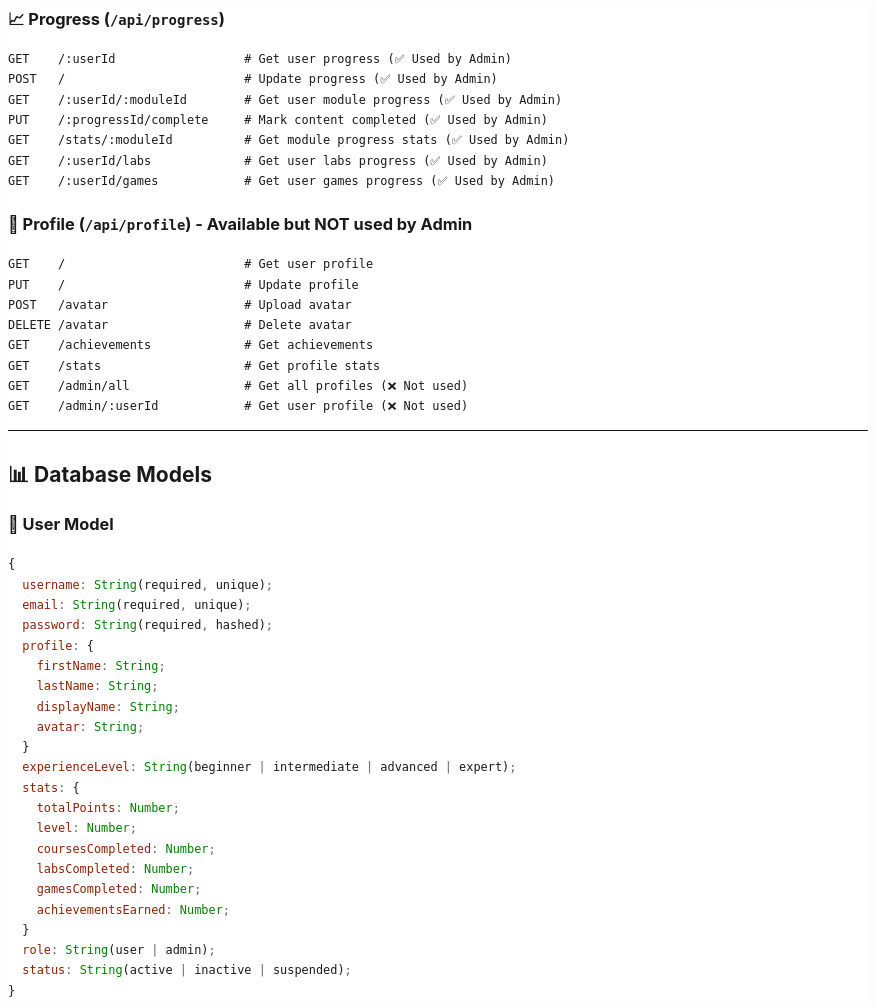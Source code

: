 ### 📈 Progress (`/api/progress`)

```
GET    /:userId                  # Get user progress (✅ Used by Admin)
POST   /                         # Update progress (✅ Used by Admin)
GET    /:userId/:moduleId        # Get user module progress (✅ Used by Admin)
PUT    /:progressId/complete     # Mark content completed (✅ Used by Admin)
GET    /stats/:moduleId          # Get module progress stats (✅ Used by Admin)
GET    /:userId/labs             # Get user labs progress (✅ Used by Admin)
GET    /:userId/games            # Get user games progress (✅ Used by Admin)
```

### 👤 Profile (`/api/profile`) - **Available but NOT used by Admin**

```
GET    /                         # Get user profile
PUT    /                         # Update profile
POST   /avatar                   # Upload avatar
DELETE /avatar                   # Delete avatar
GET    /achievements             # Get achievements
GET    /stats                    # Get profile stats
GET    /admin/all                # Get all profiles (❌ Not used)
GET    /admin/:userId            # Get user profile (❌ Not used)
```

---

## 📊 Database Models

### 👤 User Model

```javascript
{
  username: String(required, unique);
  email: String(required, unique);
  password: String(required, hashed);
  profile: {
    firstName: String;
    lastName: String;
    displayName: String;
    avatar: String;
  }
  experienceLevel: String(beginner | intermediate | advanced | expert);
  stats: {
    totalPoints: Number;
    level: Number;
    coursesCompleted: Number;
    labsCompleted: Number;
    gamesCompleted: Number;
    achievementsEarned: Number;
  }
  role: String(user | admin);
  status: String(active | inactive | suspended);
}
```
